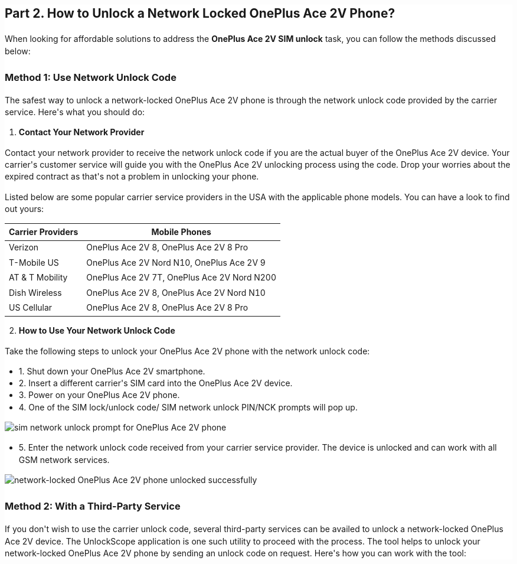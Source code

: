 ## Part 2. How to Unlock a Network Locked OnePlus Ace 2V Phone?

When looking for affordable solutions to address the **OnePlus Ace 2V SIM unlock** task, you can follow the methods discussed below:

### Method 1: Use Network Unlock Code

The safest way to unlock a network-locked OnePlus Ace 2V phone is through the network unlock code provided by the carrier service. Here's what you should do:

1. **Contact Your Network Provider**

Contact your network provider to receive the network unlock code if you are the actual buyer of the OnePlus Ace 2V device. Your carrier's customer service will guide you with the OnePlus Ace 2V unlocking process using the code. Drop your worries about the expired contract as that's not a problem in unlocking your phone.

Listed below are some popular carrier service providers in the USA with the applicable phone models. You can have a look to find out yours:

| **Carrier Providers** | **Mobile Phones** |
| --- | --- |
| Verizon | OnePlus Ace 2V 8, OnePlus Ace 2V 8 Pro |
| T-Mobile US | OnePlus Ace 2V Nord N10, OnePlus Ace 2V 9 |
| AT & T Mobility | OnePlus Ace 2V 7T, OnePlus Ace 2V Nord N200 |
| Dish Wireless | OnePlus Ace 2V 8, OnePlus Ace 2V Nord N10 |
| US Cellular | OnePlus Ace 2V 8, OnePlus Ace 2V 8 Pro |

2. **How to Use Your Network Unlock Code**

Take the following steps to unlock your OnePlus Ace 2V phone with the network unlock code:

- 1\. Shut down your OnePlus Ace 2V smartphone.
- 2\. Insert a different carrier's SIM card into the OnePlus Ace 2V device.
- 3\. Power on your OnePlus Ace 2V phone.
- 4\. One of the SIM lock/unlock code/ SIM network unlock PIN/NCK prompts will pop up.

![sim network unlock prompt for OnePlus Ace 2V phone](https://images.wondershare.com/drfone/article/2022/08/how-to-unlock-a-network-locked-oneplus-phone-02.jpg)

- 5\. Enter the network unlock code received from your carrier service provider. The device is unlocked and can work with all GSM network services.

![network-locked OnePlus Ace 2V phone unlocked successfully](https://images.wondershare.com/drfone/article/2022/08/how-to-unlock-a-network-locked-oneplus-phone-03.jpg)

### Method 2: With a Third-Party Service

If you don't wish to use the carrier unlock code, several third-party services can be availed to unlock a network-locked OnePlus Ace 2V device. The UnlockScope application is one such utility to proceed with the process. The tool helps to unlock your network-locked OnePlus Ace 2V phone by sending an unlock code on request. Here's how you can work with the tool:
